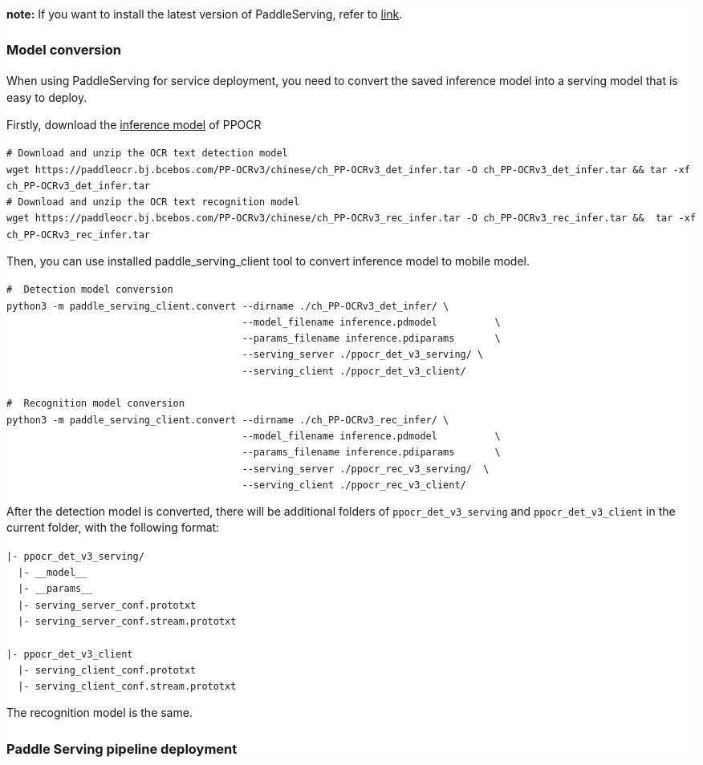    **note:** If you want to install the latest version of PaddleServing, refer to [link](https://github.com/PaddlePaddle/Serving/blob/v0.8.3/doc/Latest_Packages_CN.md).


### Model conversion
When using PaddleServing for service deployment, you need to convert the saved inference model into a serving model that is easy to deploy.

Firstly, download the [inference model](https://github.com/PaddlePaddle/PaddleOCR/blob/release/2.3/README_ch.md#pp-ocr%E7%B3%BB%E5%88%97%E6%A8%A1%E5%9E%8B%E5%88%97%E8%A1%A8%E6%9B%B4%E6%96%B0%E4%B8%AD) of PPOCR
```
# Download and unzip the OCR text detection model
wget https://paddleocr.bj.bcebos.com/PP-OCRv3/chinese/ch_PP-OCRv3_det_infer.tar -O ch_PP-OCRv3_det_infer.tar && tar -xf ch_PP-OCRv3_det_infer.tar
# Download and unzip the OCR text recognition model
wget https://paddleocr.bj.bcebos.com/PP-OCRv3/chinese/ch_PP-OCRv3_rec_infer.tar -O ch_PP-OCRv3_rec_infer.tar &&  tar -xf ch_PP-OCRv3_rec_infer.tar
```
Then, you can use installed paddle_serving_client tool to convert inference model to mobile model.
```
#  Detection model conversion
python3 -m paddle_serving_client.convert --dirname ./ch_PP-OCRv3_det_infer/ \
                                         --model_filename inference.pdmodel          \
                                         --params_filename inference.pdiparams       \
                                         --serving_server ./ppocr_det_v3_serving/ \
                                         --serving_client ./ppocr_det_v3_client/

#  Recognition model conversion
python3 -m paddle_serving_client.convert --dirname ./ch_PP-OCRv3_rec_infer/ \
                                         --model_filename inference.pdmodel          \
                                         --params_filename inference.pdiparams       \
                                         --serving_server ./ppocr_rec_v3_serving/  \
                                         --serving_client ./ppocr_rec_v3_client/

```

After the detection model is converted, there will be additional folders of `ppocr_det_v3_serving` and `ppocr_det_v3_client` in the current folder, with the following format:
```
|- ppocr_det_v3_serving/
  |- __model__
  |- __params__
  |- serving_server_conf.prototxt
  |- serving_server_conf.stream.prototxt

|- ppocr_det_v3_client
  |- serving_client_conf.prototxt
  |- serving_client_conf.stream.prototxt

```
The recognition model is the same.

### Paddle Serving pipeline deployment
